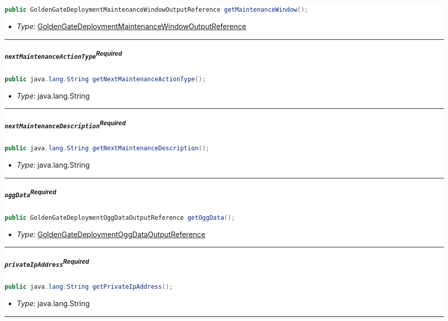 ```java
public GoldenGateDeploymentMaintenanceWindowOutputReference getMaintenanceWindow();
```

- *Type:* <a href="#rhizo-co-terraform-provider-oci.goldenGateDeployment.GoldenGateDeploymentMaintenanceWindowOutputReference">GoldenGateDeploymentMaintenanceWindowOutputReference</a>

---

##### `nextMaintenanceActionType`<sup>Required</sup> <a name="nextMaintenanceActionType" id="rhizo-co-terraform-provider-oci.goldenGateDeployment.GoldenGateDeployment.property.nextMaintenanceActionType"></a>

```java
public java.lang.String getNextMaintenanceActionType();
```

- *Type:* java.lang.String

---

##### `nextMaintenanceDescription`<sup>Required</sup> <a name="nextMaintenanceDescription" id="rhizo-co-terraform-provider-oci.goldenGateDeployment.GoldenGateDeployment.property.nextMaintenanceDescription"></a>

```java
public java.lang.String getNextMaintenanceDescription();
```

- *Type:* java.lang.String

---

##### `oggData`<sup>Required</sup> <a name="oggData" id="rhizo-co-terraform-provider-oci.goldenGateDeployment.GoldenGateDeployment.property.oggData"></a>

```java
public GoldenGateDeploymentOggDataOutputReference getOggData();
```

- *Type:* <a href="#rhizo-co-terraform-provider-oci.goldenGateDeployment.GoldenGateDeploymentOggDataOutputReference">GoldenGateDeploymentOggDataOutputReference</a>

---

##### `privateIpAddress`<sup>Required</sup> <a name="privateIpAddress" id="rhizo-co-terraform-provider-oci.goldenGateDeployment.GoldenGateDeployment.property.privateIpAddress"></a>

```java
public java.lang.String getPrivateIpAddress();
```

- *Type:* java.lang.String

---